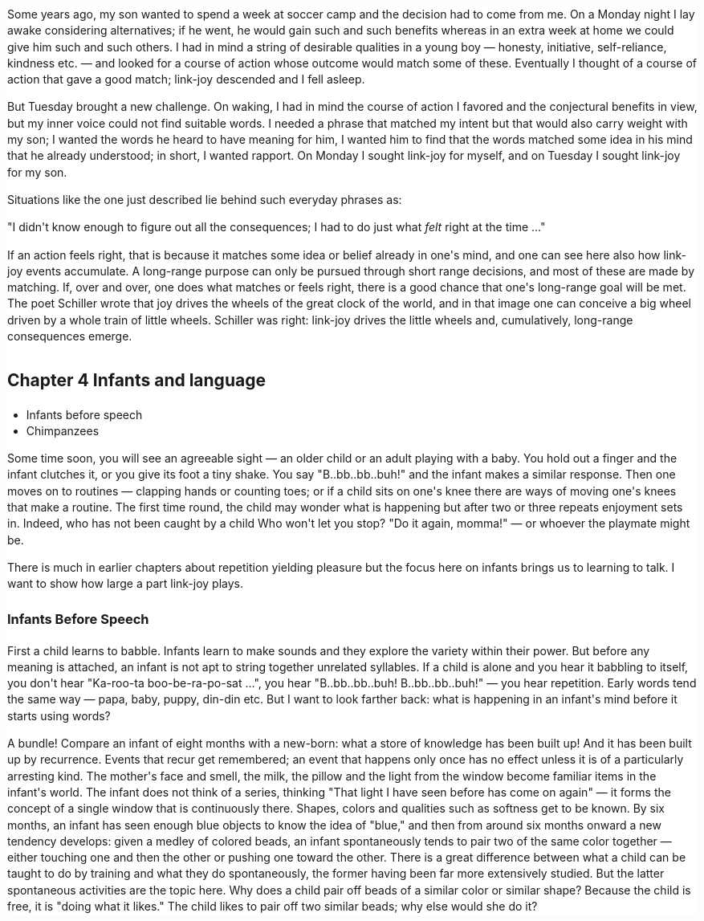 Some years ago, my son wanted to spend a week at soccer camp and the decision had to come from me. On a Monday night I lay awake considering alternatives; if he went, he would gain such and such benefits whereas in an extra week at home we could give him such and such others. I had in mind a string of desirable qualities in a young boy &mdash; honesty, initiative, self-reliance, kindness etc. &mdash; and looked for a course of action whose outcome would match some of these. Eventually I thought of a course of action that gave a good match; link-joy descended and I fell asleep. 

But Tuesday brought a new challenge. On waking, I had in mind the course of action I favored and the conjectural benefits in view, but my inner voice could not find suitable words. I needed a phrase that matched my intent but that would also carry weight with my son; I wanted the words he heard to have meaning for him, I wanted him to find that the words matched some idea in his mind that he already understood; in short, I wanted rapport. On Monday I sought link-joy for myself, and on Tuesday I sought link-joy for my son. 

Situations like the one just described lie behind such everyday phrases as: 

"I didn't know enough to figure out all the consequences; I had to do just what *felt* right at the time ..."

If an action feels right, that is because it matches some idea or belief already in one's mind, and one can see here also how link-joy events accumulate. A long-range purpose can only be pursued through short range decisions, and most of these are made by matching. If, over and over, one does what matches or feels right, there is a good chance that one's long-range goal will be met. The poet Schiller wrote that joy drives the wheels of the great clock of the world, and in that image one can conceive a big wheel driven by a whole train of little wheels. Schiller was right: link-joy drives the little wheels and, cumulatively, long-range consequences emerge. 

## Chapter 4 Infants and language 

* Infants before speech 
* Chimpanzees 

Some time soon, you will see an agreeable sight &mdash; an older child or an adult playing with a baby. You hold out a finger and the infant clutches it, or you give its foot a tiny shake. You say "B..bb..bb..buh!" and the infant makes a similar response. Then one moves on to routines &mdash; clapping hands or counting toes; or if a child sits on one's knee there are ways of moving one's knees that make a routine. The first time round, the child may wonder what is happening but after two or three repeats enjoyment sets in. Indeed, who has not been caught by a child Who won't let you stop? "Do it again, momma!" &mdash; or whoever the playmate might be. 

There is much in earlier chapters about repetition yielding pleasure but the focus here on infants brings us to learning to talk. I want to show how large a part link-joy plays.

### Infants Before Speech 


First a child learns to babble. Infants learn to make sounds and they explore the variety within their power. But before any meaning is attached, an infant is not apt to string together unrelated syllables. If a child is alone and you hear it babbling to itself, you don't hear "Ka-roo-ta boo-be-ra-po-sat ...", you hear "B..bb..bb..buh! B..bb..bb..buh!" &mdash; you hear repetition. Early words tend the same way &mdash; papa, baby, puppy, din-din etc. But I want to look farther back: what is happening in an infant's mind before it starts using words? 

A bundle! Compare an infant of eight months with a new-born: what a store of knowledge has been built up! And it has been built up by recurrence. Events that recur get remembered; an event that happens only once has no effect unless it is of a particularly arresting kind. The mother's face and smell, the milk, the pillow and the light from the window become familiar items in the infant's world. The infant does not think of a series, thinking "That light I have seen before has come on again" &mdash; it forms the concept of a single window that is continuously there. Shapes, colors and qualities such as softness get to be known. By six months, an infant has seen enough blue objects to know the idea of "blue," and then from around six months onward a new tendency develops: given a medley of colored beads, an infant spontaneously tends to pair two of the same color together &mdash; either touching one and then the other or pushing one toward the other. There is a great difference between what a child can be taught to do by training and what they do spontaneously, the former having been far more extensively studied. But the latter spontaneous activities are the topic here. Why does a child pair off beads of a similar color or similar shape? Because the child is free, it is "doing what it likes." The child likes to pair off two similar beads; why else would she do it? 
